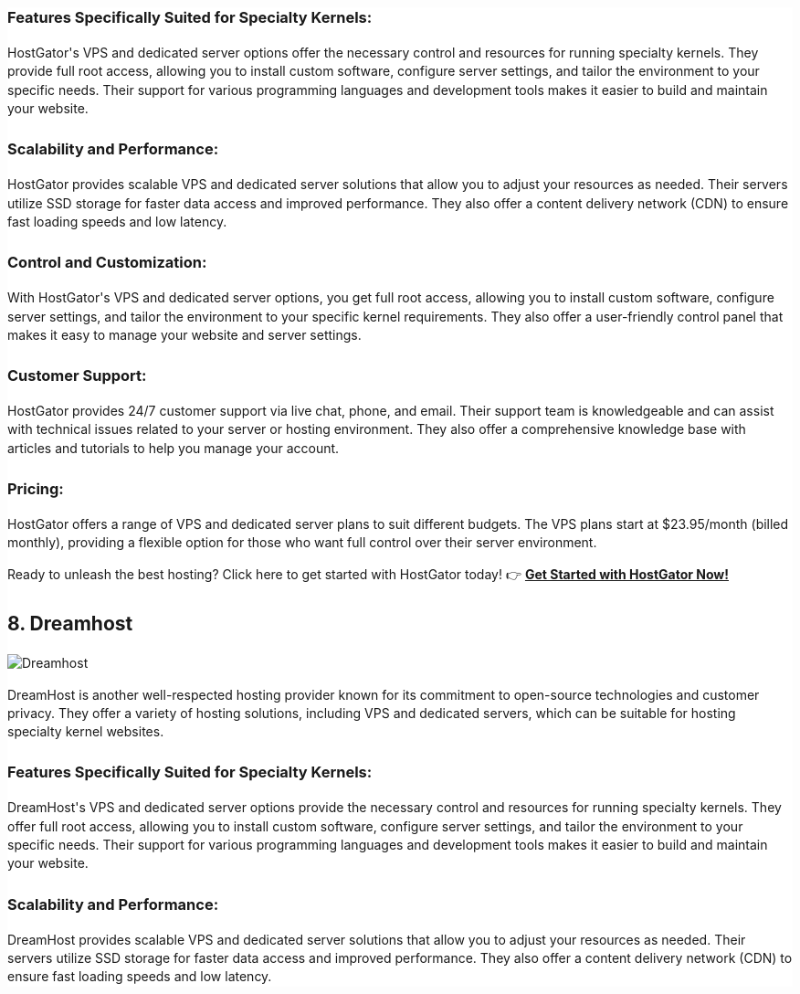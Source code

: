 ### Features Specifically Suited for Specialty Kernels:
HostGator's VPS and dedicated server options offer the necessary control and resources for running specialty kernels. They provide full root access, allowing you to install custom software, configure server settings, and tailor the environment to your specific needs. Their support for various programming languages and development tools makes it easier to build and maintain your website.

### Scalability and Performance:
HostGator provides scalable VPS and dedicated server solutions that allow you to adjust your resources as needed. Their servers utilize SSD storage for faster data access and improved performance. They also offer a content delivery network (CDN) to ensure fast loading speeds and low latency.

### Control and Customization:
With HostGator's VPS and dedicated server options, you get full root access, allowing you to install custom software, configure server settings, and tailor the environment to your specific kernel requirements. They also offer a user-friendly control panel that makes it easy to manage your website and server settings.

### Customer Support:
HostGator provides 24/7 customer support via live chat, phone, and email. Their support team is knowledgeable and can assist with technical issues related to your server or hosting environment. They also offer a comprehensive knowledge base with articles and tutorials to help you manage your account.

### Pricing:
HostGator offers a range of VPS and dedicated server plans to suit different budgets. The VPS plans start at $23.95/month (billed monthly), providing a flexible option for those who want full control over their server environment.

Ready to unleash the best hosting? Click here to get started with HostGator today! 👉 [**Get Started with HostGator Now!**](https://snipitx.com/hostgator-jy)

## 8. Dreamhost

![Dreamhost](https://i.imgur.com/rXIg8ip.jpeg "Dreamhost Hosting")

DreamHost is another well-respected hosting provider known for its commitment to open-source technologies and customer privacy. They offer a variety of hosting solutions, including VPS and dedicated servers, which can be suitable for hosting specialty kernel websites.

### Features Specifically Suited for Specialty Kernels:
DreamHost's VPS and dedicated server options provide the necessary control and resources for running specialty kernels. They offer full root access, allowing you to install custom software, configure server settings, and tailor the environment to your specific needs. Their support for various programming languages and development tools makes it easier to build and maintain your website.

### Scalability and Performance:
DreamHost provides scalable VPS and dedicated server solutions that allow you to adjust your resources as needed. Their servers utilize SSD storage for faster data access and improved performance. They also offer a content delivery network (CDN) to ensure fast loading speeds and low latency.
